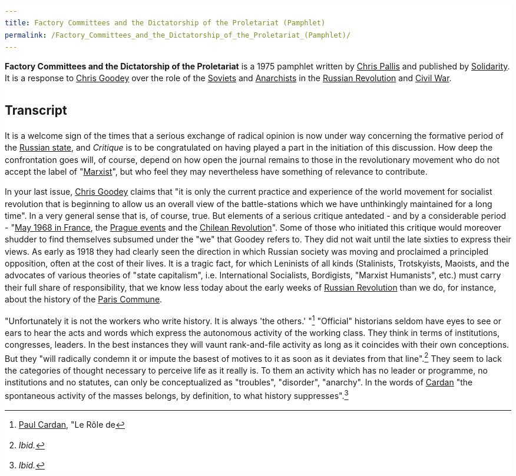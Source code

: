 ```yaml
---
title: Factory Committees and the Dictatorship of the Proletariat (Pamphlet)
permalink: /Factory_Committees_and_the_Dictatorship_of_the_Proletariat_(Pamphlet)/
---
```


**Factory Committees and the Dictatorship of the Proletariat** is a 1975
pamphlet written by [Chris Pallis](Chris_Pallis.md "wikilink") and
published by [Solidarity](Solidarity_(UK_Magazine).md "wikilink"). It is a
response to [Chris Goodey](Chris_Goodey.md "wikilink") over the role of the
[Soviets](Soviet_(Council).md "wikilink") and
[Anarchists](Anarchism.md "wikilink") in the [Russian
Revolution](October_Revolution_(Russia).md "wikilink") and [Civil
War](Russian_Civil_War.md "wikilink").

## Transcript

It is a welcome sign of the times that a serious exchange of radical
opinion is now under way concerning the formative period of the [Russian
state](USSR.md "wikilink"), and *Critique* is to be congratulated on having
played a part in the initiation of this discussion. How deep the
confrontation goes will, of course, depend on how open the journal
remains to those in the revolutionary movement who do not accept the
label of "[Marxist](Marxism.md "wikilink")", but who feel they may
nevertheless have something of relevance to contribute.

In your last issue, [Chris Goodey](Chris_Goodey.md "wikilink") claims that
"it is only the current practice and experience of the world movement
for socialist revolution that is beginning to allow us an overall view
of the battle-stations which we have unthinkingly maintained for a long
time". In a very general sense that is, of course, true. But elements of
a serious critique antedated - and by a considerable period - "[May 1968
in France](May_1968_Events_(France).md "wikilink"), the [Prague
events](Prague_Spring.md "wikilink") and the [Chilean
Revolution](Salvador_Allende.md "wikilink")". Some of those who initiated
this critique would moreover shudder to find themselves subsumed under
the "we" that Goodey refers to. They did not wait until the late sixties
to express their views. As early as 1918 they had clearly seen the
direction in which Russian society was moving and proclaimed a
principled opposition, often at the cost of their lives. It is a tragic
fact, for which Leninists of all kinds (Stalinists, Trotskyists,
Maoists, and the advocates of various theories of "state capitalism",
i.e. International Socialists, Bordigists, "Marxist Humanists", etc.)
must carry their full share of responsibility, that we know less today
about the early weeks of [Russian
Revolution](October_Revolution_(Russia).md "wikilink") than we do, for
instance, about the history of the [Paris
Commune](Paris_Commune.md "wikilink").

"Unfortunately it is not the workers who write history. It is always
'the others.' "[^1] "Official" historians seldom have eyes to see or
ears to hear the acts and words which express the autonomous activity of
the working class. They think in terms of institutions, congresses,
leaders. In the best instances they will vaunt rank-and-file activity as
long as it coincides with their own conceptions. But they "will
radically condemn it or impute the basest of motives to it as soon as it
deviates from that line".[^2] They seem to lack the categories of
thought necessary to perceive life as it really is. To them an activity
which has no leader or programme, no institutions and no statutes, can
only be conceptualized as "troubles", "disorder", "anarchy". In the
words of [Cardan](Cornelius_Castoriadis.md "wikilink") "the spontaneous
activity of the masses belongs, by definition, to what history
suppresses".[^3]


[^1]: [Paul Cardan](Cornelius_Castoriadis.md "wikilink"), "Le Rôle de
[^2]: *Ibid.*
[^3]: *Ibid.*
[^4]: [Carr's](E.H._Carr.md "wikilink") *[The Bolshevik Revolution,
[^5]: *[The Bolsheviks and Workers' Control,
[^6]: D. B. Ryazanov in *Pervy vserossiiskii s'yezd professionalnykh
[^7]: Didier Limon, "Lenine et le controle ouvrier" (*Autogestion*
[^8]: Pankratova's article on "The Factory Committees in Russia at the
[^9]: Personal communication from Didier Limon.
[^10]: Merrheim, one-time secretary of the [French Metalworkers'
[^11]: Sobraniye uzakonenii 1917-1918, no. 4, art. 58.
[^12]: Isaac Deutscher, *Soviet Trade Unions* (London: Royal Institute
[^13]: According to Carr (*The Bolshevik Revolution*, Vol. 2 (Pelican
[^14]: Brinton, *op. cit.*, p. 62.
[^15]: [Leon Trotsky](Leon_Trotsky.md "wikilink"), *Stalin* (London: Hollis
[^16]: [Lenin](Vladimir_Lenin.md "wikilink"), *Sochineniya*, IV, p. 44.
[^17]: See *Our Political Tasks*.
[^18]: Maurice Dobb, *Soviet Economic Development since 1917* (New York,